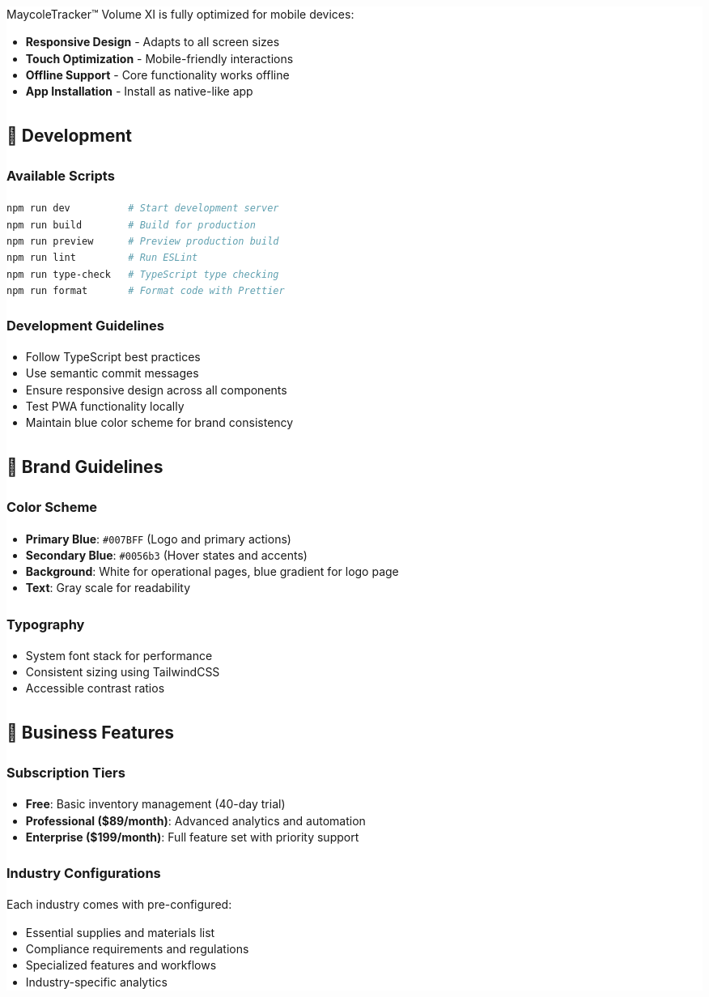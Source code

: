 MaycoleTracker™ Volume XI is fully optimized for mobile devices:
- **Responsive Design** - Adapts to all screen sizes
- **Touch Optimization** - Mobile-friendly interactions
- **Offline Support** - Core functionality works offline
- **App Installation** - Install as native-like app

## 🔧 Development

### Available Scripts
```bash
npm run dev          # Start development server
npm run build        # Build for production
npm run preview      # Preview production build
npm run lint         # Run ESLint
npm run type-check   # TypeScript type checking
npm run format       # Format code with Prettier
```

### Development Guidelines
- Follow TypeScript best practices
- Use semantic commit messages
- Ensure responsive design across all components
- Test PWA functionality locally
- Maintain blue color scheme for brand consistency

## 🎨 Brand Guidelines

### Color Scheme
- **Primary Blue**: `#007BFF` (Logo and primary actions)
- **Secondary Blue**: `#0056b3` (Hover states and accents)
- **Background**: White for operational pages, blue gradient for logo page
- **Text**: Gray scale for readability

### Typography
- System font stack for performance
- Consistent sizing using TailwindCSS
- Accessible contrast ratios

## 🏢 Business Features

### Subscription Tiers
- **Free**: Basic inventory management (40-day trial)
- **Professional ($89/month)**: Advanced analytics and automation
- **Enterprise ($199/month)**: Full feature set with priority support

### Industry Configurations
Each industry comes with pre-configured:
- Essential supplies and materials list
- Compliance requirements and regulations
- Specialized features and workflows
- Industry-specific analytics
